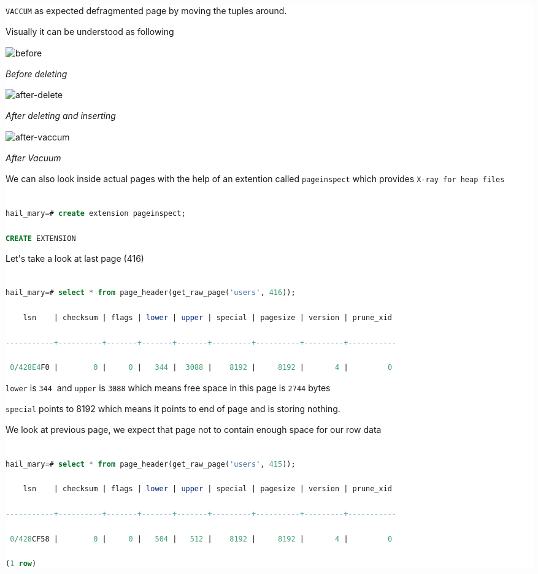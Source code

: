`VACCUM` as expected defragmented page by moving the tuples around.

Visually it can be understood as following

![before](https://i.imgur.com/VlTs2pM.png)

*Before deleting*

![after-delete](https://i.imgur.com/MYccJ8m.png)

*After deleting and inserting*

![after-vaccum](https://i.imgur.com/VlTs2pM.png)

*After Vacuum*

We can also look inside actual pages with the help of an extention called `pageinspect` which provides `X-ray for heap files`

```SQL

hail_mary=# create extension pageinspect;

CREATE EXTENSION

```

Let's take a look at last page (416)

```SQL

hail_mary=# select * from page_header(get_raw_page('users', 416));

    lsn    | checksum | flags | lower | upper | special | pagesize | version | prune_xid 

-----------+----------+-------+-------+-------+---------+----------+---------+-----------

 0/428E4F0 |        0 |     0 |   344 |  3088 |    8192 |     8192 |       4 |         0

```

`lower` is `344`  and `upper` is `3088` which means free space in this page is `2744` bytes

`special` points to 8192 which means it points to end of page and is storing nothing.

We look at previous page, we expect that page not to contain enough space for our row data

```SQL

hail_mary=# select * from page_header(get_raw_page('users', 415));

    lsn    | checksum | flags | lower | upper | special | pagesize | version | prune_xid 

-----------+----------+-------+-------+-------+---------+----------+---------+-----------

 0/428CF58 |        0 |     0 |   504 |   512 |    8192 |     8192 |       4 |         0

(1 row)

```
